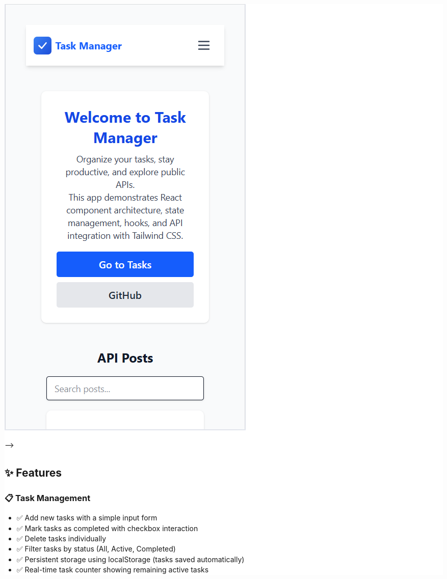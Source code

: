 ![Mobile View](./screenshots/mobile-view.png)

-->

## ✨ Features

### 📋 Task Management

- ✅ Add new tasks with a simple input form
- ✅ Mark tasks as completed with checkbox interaction
- ✅ Delete tasks individually
- ✅ Filter tasks by status (All, Active, Completed)
- ✅ Persistent storage using localStorage (tasks saved automatically)
- ✅ Real-time task counter showing remaining active tasks
